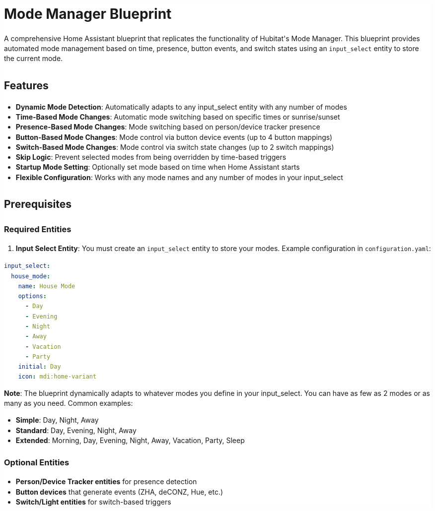 # Mode Manager Blueprint

A comprehensive Home Assistant blueprint that replicates the functionality of Hubitat's Mode Manager. This blueprint provides automated mode management based on time, presence, button events, and switch states using an `input_select` entity to store the current mode.

## Features

- **Dynamic Mode Detection**: Automatically adapts to any input_select entity with any number of modes
- **Time-Based Mode Changes**: Automatic mode switching based on specific times or sunrise/sunset
- **Presence-Based Mode Changes**: Mode switching based on person/device tracker presence
- **Button-Based Mode Changes**: Mode control via button device events (up to 4 button mappings)
- **Switch-Based Mode Changes**: Mode control via switch state changes (up to 2 switch mappings)
- **Skip Logic**: Prevent selected modes from being overridden by time-based triggers
- **Startup Mode Setting**: Optionally set mode based on time when Home Assistant starts
- **Flexible Configuration**: Works with any mode names and any number of modes in your input_select

## Prerequisites

### Required Entities

1. **Input Select Entity**: You must create an `input_select` entity to store your modes. Example configuration in `configuration.yaml`:

```yaml
input_select:
  house_mode:
    name: House Mode
    options:
      - Day
      - Evening
      - Night
      - Away
      - Vacation
      - Party
    initial: Day
    icon: mdi:home-variant
```

**Note**: The blueprint dynamically adapts to whatever modes you define in your input_select. You can have as few as 2 modes or as many as you need. Common examples:
- **Simple**: Day, Night, Away
- **Standard**: Day, Evening, Night, Away  
- **Extended**: Morning, Day, Evening, Night, Away, Vacation, Party, Sleep

### Optional Entities

- **Person/Device Tracker entities** for presence detection
- **Button devices** that generate events (ZHA, deCONZ, Hue, etc.)
- **Switch/Light entities** for switch-based triggers
